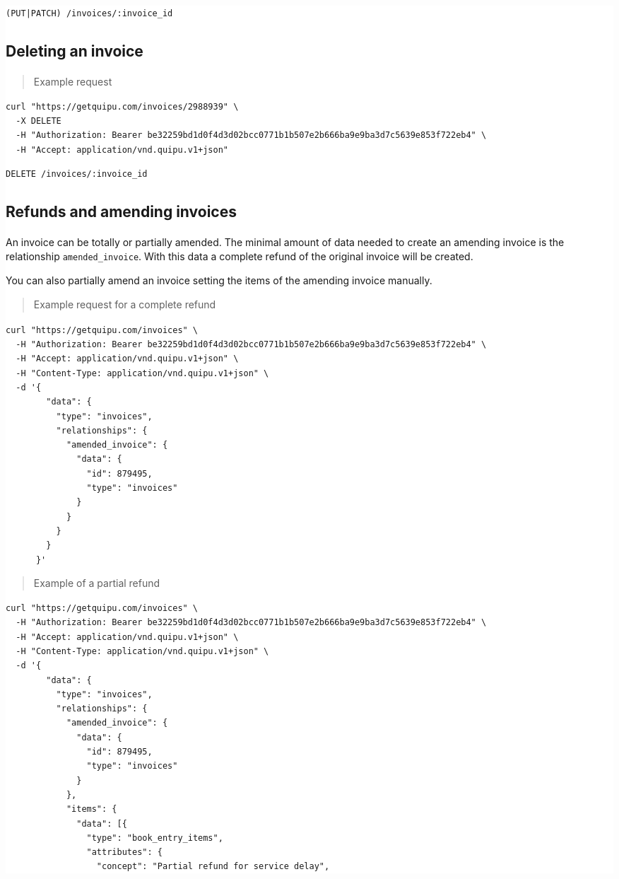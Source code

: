`(PUT|PATCH) /invoices/:invoice_id`

## Deleting an invoice

> Example request

```shell
curl "https://getquipu.com/invoices/2988939" \
  -X DELETE
  -H "Authorization: Bearer be32259bd1d0f4d3d02bcc0771b1b507e2b666ba9e9ba3d7c5639e853f722eb4" \
  -H "Accept: application/vnd.quipu.v1+json"
```

`DELETE /invoices/:invoice_id`

## Refunds and amending invoices

An invoice can be totally or partially amended. The minimal amount of data needed to create an amending invoice is the relationship `amended_invoice`. With this data a complete refund of the original invoice will be created.

You can also partially amend an invoice setting the items of the amending invoice manually.

> Example request for a complete refund

```shell
curl "https://getquipu.com/invoices" \
  -H "Authorization: Bearer be32259bd1d0f4d3d02bcc0771b1b507e2b666ba9e9ba3d7c5639e853f722eb4" \
  -H "Accept: application/vnd.quipu.v1+json" \
  -H "Content-Type: application/vnd.quipu.v1+json" \
  -d '{
        "data": {
          "type": "invoices",
          "relationships": {
            "amended_invoice": {
              "data": {
                "id": 879495,
                "type": "invoices"
              }
            }
          }
        }
      }'
```

> Example of a partial refund

```shell
curl "https://getquipu.com/invoices" \
  -H "Authorization: Bearer be32259bd1d0f4d3d02bcc0771b1b507e2b666ba9e9ba3d7c5639e853f722eb4" \
  -H "Accept: application/vnd.quipu.v1+json" \
  -H "Content-Type: application/vnd.quipu.v1+json" \
  -d '{
        "data": {
          "type": "invoices",
          "relationships": {
            "amended_invoice": {
              "data": {
                "id": 879495,
                "type": "invoices"
              }
            },
            "items": {
              "data": [{
                "type": "book_entry_items",
                "attributes": {
                  "concept": "Partial refund for service delay",
```
